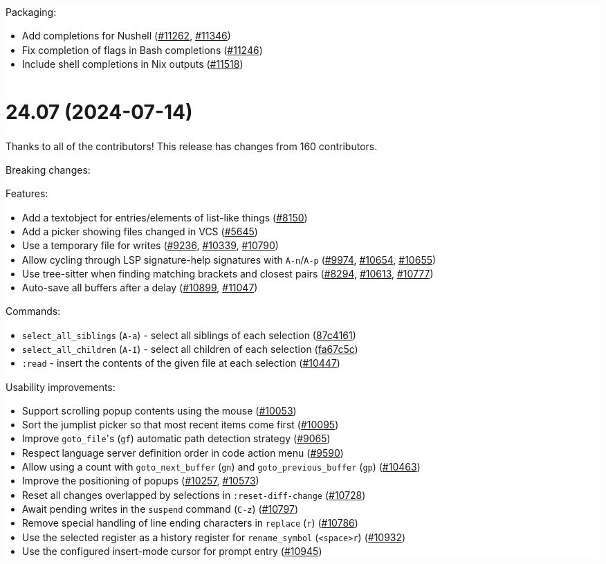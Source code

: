 Packaging:

* Add completions for Nushell ([#11262](https://github.com/helix-editor/helix/pull/11262), [#11346](https://github.com/helix-editor/helix/pull/11346))
* Fix completion of flags in Bash completions ([#11246](https://github.com/helix-editor/helix/pull/11246))
* Include shell completions in Nix outputs ([#11518](https://github.com/helix-editor/helix/pull/11518))

# 24.07 (2024-07-14)

Thanks to all of the contributors! This release has changes from 160 contributors.

Breaking changes:

Features:

- Add a textobject for entries/elements of list-like things ([#8150](https://github.com/helix-editor/helix/pull/8150))
- Add a picker showing files changed in VCS ([#5645](https://github.com/helix-editor/helix/pull/5645))
- Use a temporary file for writes ([#9236](https://github.com/helix-editor/helix/pull/9236), [#10339](https://github.com/helix-editor/helix/pull/10339), [#10790](https://github.com/helix-editor/helix/pull/10790))
- Allow cycling through LSP signature-help signatures with `A-n`/`A-p` ([#9974](https://github.com/helix-editor/helix/pull/9974), [#10654](https://github.com/helix-editor/helix/pull/10654), [#10655](https://github.com/helix-editor/helix/pull/10655))
- Use tree-sitter when finding matching brackets and closest pairs ([#8294](https://github.com/helix-editor/helix/pull/8294), [#10613](https://github.com/helix-editor/helix/pull/10613), [#10777](https://github.com/helix-editor/helix/pull/10777))
- Auto-save all buffers after a delay ([#10899](https://github.com/helix-editor/helix/pull/10899), [#11047](https://github.com/helix-editor/helix/pull/11047))

Commands:

- `select_all_siblings` (`A-a`) - select all siblings of each selection ([87c4161](https://github.com/helix-editor/helix/commit/87c4161))
- `select_all_children` (`A-I`) - select all children of each selection ([fa67c5c](https://github.com/helix-editor/helix/commit/fa67c5c))
- `:read` - insert the contents of the given file at each selection ([#10447](https://github.com/helix-editor/helix/pull/10447))

Usability improvements:

- Support scrolling popup contents using the mouse ([#10053](https://github.com/helix-editor/helix/pull/10053))
- Sort the jumplist picker so that most recent items come first ([#10095](https://github.com/helix-editor/helix/pull/10095))
- Improve `goto_file`'s (`gf`) automatic path detection strategy ([#9065](https://github.com/helix-editor/helix/pull/9065))
- Respect language server definition order in code action menu ([#9590](https://github.com/helix-editor/helix/pull/9590))
- Allow using a count with `goto_next_buffer` (`gn`) and `goto_previous_buffer` (`gp`) ([#10463](https://github.com/helix-editor/helix/pull/10463))
- Improve the positioning of popups ([#10257](https://github.com/helix-editor/helix/pull/10257), [#10573](https://github.com/helix-editor/helix/pull/10573))
- Reset all changes overlapped by selections in `:reset-diff-change` ([#10728](https://github.com/helix-editor/helix/pull/10728))
- Await pending writes in the `suspend` command (`C-z`) ([#10797](https://github.com/helix-editor/helix/pull/10797))
- Remove special handling of line ending characters in `replace` (`r`) ([#10786](https://github.com/helix-editor/helix/pull/10786))
- Use the selected register as a history register for `rename_symbol` (`<space>r`) ([#10932](https://github.com/helix-editor/helix/pull/10932))
- Use the configured insert-mode cursor for prompt entry ([#10945](https://github.com/helix-editor/helix/pull/10945))